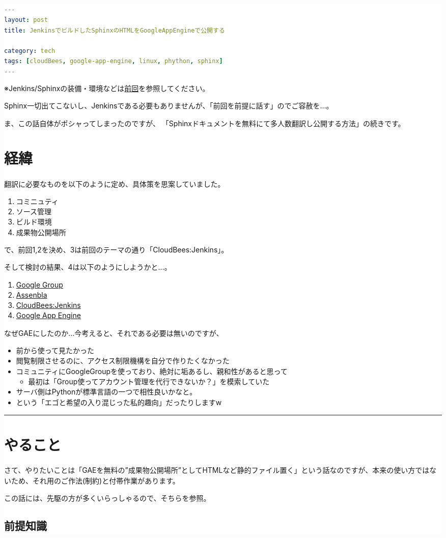 ```yaml
---
layout: post
title: JenkinsでビルドしたSphinxのHTMLをGoogleAppEngineで公開する

category: tech
tags: [cloudBees, google-app-engine, linux, phython, sphinx]
---
```


※Jenkins/Sphinxの装備・環境などは[前回](/tech/2012/09/19/sphinx-build-by-cloudbees)を参照してください。

Sphinx一切出てこないし、Jenkinsである必要もありませんが、「前回を前提に話す」のでご容赦を…。

ま、この話自体がポシャってしまったのですが、
「Sphinxドキュメントを無料にて多人数翻訳し公開する方法」の続きです。

# 経緯

翻訳に必要なものを以下のように定め、具体策を思案していました。

1. コミニュティ
0. ソース管理
0. ビルド環境
0. 成果物公開場所

で、前回1,2を決め、3は前回のテーマの通り「CloudBees:Jenkins」。

そして検討の結果、4は以下のようにしようかと…。

1. [Google Group](http://groups.google.com/)
0. [Assenbla](https://www.assembla.com/home/)
0. [CloudBees:Jenkins](https://www.cloudbees.com/)
0. [Google App Engine](https://cloud.google.com/appengine/docs?hl=ja)

なぜGAEにしたのか…今考えると、それである必要は無いのですが、

- 前から使って見たかった
- 閲覧制限させるのに、アクセス制限機構を自分で作りたくなかった
- コミュニティにGoogleGroupを使っており、絶対に垢あるし、親和性があると思って
  - 最初は「Group使ってアカウント管理を代行できないか？」を模索していた
- サーバ側はPythonが標準言語の一つで相性良いかなと。
- という「エゴと希望の入り混じった私的趣向」だったりしますw

---

# やること

さて、やりたいことは「GAEを無料の”成果物公開場所”としてHTMLなど静的ファイル置く」という話なのですが、本来の使い方ではないため、それ用のご作法(制約)と付帯作業があります。

この話には、先駆の方が多くいらっしゃるので、そちらを参照。

## 前提知識
